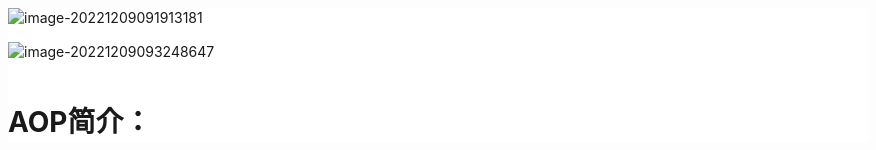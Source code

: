 













































































![image-20221209091913181](java-SSM.assets/image-20221209091913181.png)

![image-20221209093248647](java-SSM.assets/image-20221209093248647.png)







# AOP简介：
